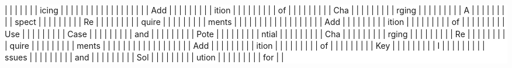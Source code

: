 |       |       |       |       |       |       | icing |       |
|       |       |       |       |       |       |       |       |
|       |       |       |       |       |       | Add   |       |
|       |       |       |       |       |       | ition |       |
|       |       |       |       |       |       | of    |       |
|       |       |       |       |       |       | Cha   |       |
|       |       |       |       |       |       | rging |       |
|       |       |       |       |       |       | A     |       |
|       |       |       |       |       |       | spect |       |
|       |       |       |       |       |       | Re    |       |
|       |       |       |       |       |       | quire |       |
|       |       |       |       |       |       | ments |       |
|       |       |       |       |       |       |       |       |
|       |       |       |       |       |       | Add   |       |
|       |       |       |       |       |       | ition |       |
|       |       |       |       |       |       | of    |       |
|       |       |       |       |       |       | Use   |       |
|       |       |       |       |       |       | Case  |       |
|       |       |       |       |       |       | and   |       |
|       |       |       |       |       |       | Pote  |       |
|       |       |       |       |       |       | ntial |       |
|       |       |       |       |       |       | Cha   |       |
|       |       |       |       |       |       | rging |       |
|       |       |       |       |       |       | Re    |       |
|       |       |       |       |       |       | quire |       |
|       |       |       |       |       |       | ments |       |
|       |       |       |       |       |       |       |       |
|       |       |       |       |       |       | Add   |       |
|       |       |       |       |       |       | ition |       |
|       |       |       |       |       |       | of    |       |
|       |       |       |       |       |       | Key   |       |
|       |       |       |       |       |       | I     |       |
|       |       |       |       |       |       | ssues |       |
|       |       |       |       |       |       | and   |       |
|       |       |       |       |       |       | Sol   |       |
|       |       |       |       |       |       | ution |       |
|       |       |       |       |       |       | for   |       |